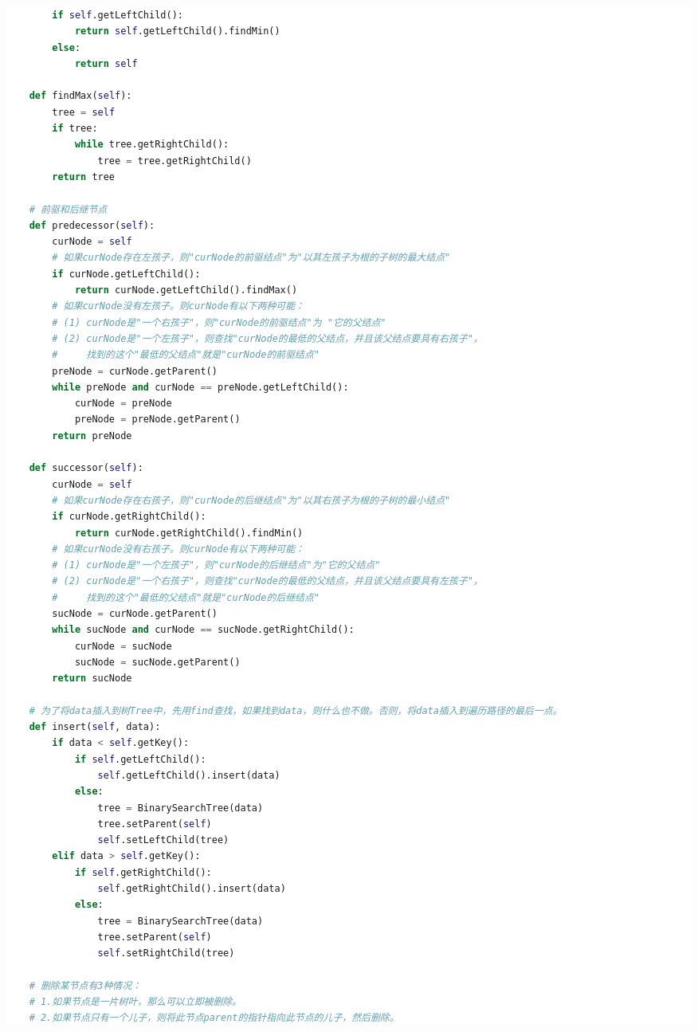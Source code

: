 ```python
        if self.getLeftChild():
            return self.getLeftChild().findMin()
        else:
            return self

    def findMax(self):
        tree = self
        if tree:
            while tree.getRightChild():
                tree = tree.getRightChild()
        return tree

    # 前驱和后继节点
    def predecessor(self):
        curNode = self
        # 如果curNode存在左孩子，则"curNode的前驱结点"为"以其左孩子为根的子树的最大结点"
        if curNode.getLeftChild():
            return curNode.getLeftChild().findMax()
        # 如果curNode没有左孩子。则curNode有以下两种可能：
        # (1) curNode是"一个右孩子"，则"curNode的前驱结点"为 "它的父结点"
        # (2) curNode是"一个左孩子"，则查找"curNode的最低的父结点，并且该父结点要具有右孩子"，
        #     找到的这个"最低的父结点"就是"curNode的前驱结点"
        preNode = curNode.getParent()
        while preNode and curNode == preNode.getLeftChild():
            curNode = preNode
            preNode = preNode.getParent()
        return preNode

    def successor(self):
        curNode = self
        # 如果curNode存在右孩子，则"curNode的后继结点"为"以其右孩子为根的子树的最小结点"
        if curNode.getRightChild():
            return curNode.getRightChild().findMin()
        # 如果curNode没有右孩子。则curNode有以下两种可能：
        # (1) curNode是"一个左孩子"，则"curNode的后继结点"为"它的父结点"
        # (2) curNode是"一个右孩子"，则查找"curNode的最低的父结点，并且该父结点要具有左孩子"，
        #     找到的这个"最低的父结点"就是"curNode的后继结点"
        sucNode = curNode.getParent()
        while sucNode and curNode == sucNode.getRightChild():
            curNode = sucNode
            sucNode = sucNode.getParent()
        return sucNode

    # 为了将data插入到树Tree中，先用find查找，如果找到data，则什么也不做。否则，将data插入到遍历路径的最后一点。
    def insert(self, data):
        if data < self.getKey():
            if self.getLeftChild():
                self.getLeftChild().insert(data)
            else:
                tree = BinarySearchTree(data)
                tree.setParent(self)
                self.setLeftChild(tree)
        elif data > self.getKey():
            if self.getRightChild():
                self.getRightChild().insert(data)
            else:
                tree = BinarySearchTree(data)
                tree.setParent(self)
                self.setRightChild(tree)

    # 删除某节点有3种情况：
    # 1.如果节点是一片树叶，那么可以立即被删除。
    # 2.如果节点只有一个儿子，则将此节点parent的指针指向此节点的儿子，然后删除。
```